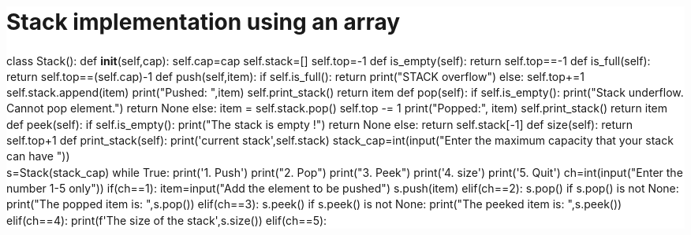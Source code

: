 # Stack implementation using an array
class Stack():
    def __init__(self,cap):
        self.cap=cap
        self.stack=[]
        self.top=-1
    def is_empty(self):
        return self.top==-1
    def is_full(self):
        return self.top==(self.cap)-1
    def push(self,item):
        if self.is_full():
            return print("STACK overflow")
        else:
            self.top+=1
            self.stack.append(item)
            print("Pushed: ",item)
            self.print_stack()
        return item
    def pop(self):
        if self.is_empty():
            print("Stack underflow. Cannot pop element.")
            return None
        else:
            item = self.stack.pop()
            self.top -= 1
            print("Popped:", item)
            self.print_stack()
            return item
    def peek(self):
        if self.is_empty():
            print("The stack is empty !")
            return None
        else:
            return self.stack[-1]
    def size(self):
        return self.top+1
    def print_stack(self):
        print('current stack',self.stack)
stack_cap=int(input("Enter the maximum capacity that your stack can have "))         
s=Stack(stack_cap)
while True:
    print('1. Push')
    print("2. Pop")
    print("3. Peek")
    print('4. size')
    print('5. Quit')
    ch=int(input("Enter the number 1-5 only"))
    if(ch==1):
        item=input("Add the element to be pushed")
        s.push(item)
    elif(ch==2):
        s.pop()
        if s.pop() is not None:
            print("The popped item is: ",s.pop())
    elif(ch==3):
        s.peek()
        if s.peek() is not None:
            print("The peeked item is: ",s.peek())
    elif(ch==4):
        print(f'The size of the stack',s.size())
    elif(ch==5):